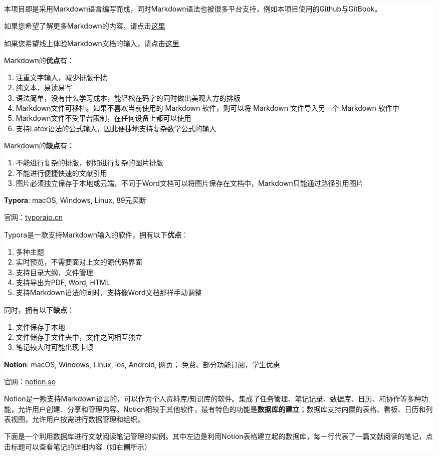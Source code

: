 本项目即是采用Markdown语言编写而成，同时Markdown语法也被很多平台支持，例如本项目使用的Github与GitBook。

如果您希望了解更多Markdown的内容，请点击[这里](https://markdown.com.cn)

如果您希望线上体验Markdown文档的输入，请点击[这里](https://markdown.com.cn/editor/)

Markdown的**优点**有：

1. 注重文字输入，减少排版干扰
2. 纯文本，易读易写
3. 语法简单，没有什么学习成本，能轻松在码字的同时做出美观大方的排版
4. Markdown文件可移植。如果不喜欢当前使用的 Markdown 软件，则可以将 Markdown 文件导入另一个 Markdown 软件中
5. Markdown文件不受平台限制，在任何设备上都可以使用
6. 支持Latex语法的公式输入，因此便捷地支持复杂数学公式的输入

Markdown的**缺点**有：

1. 不能进行复杂的排版，例如进行复杂的图片排版
2. 不能进行便捷快速的文献引用
3. 图片必须独立保存于本地或云端，不同于Word文档可以将图片保存在文档中，Markdown只能通过路径引用图片

**Typora**: macOS, Windows, Linux, 89元买断

官网：[typoraio.cn](https://typoraio.cn)

Typora是一款支持Markdown输入的软件，拥有以下**优点**：

1. 多种主题
2. 实时预览，不需要面对上文的源代码界面
3. 支持目录大纲，文件管理
4. 支持导出为PDF, Word, HTML
5. 支持Markdown语法的同时，支持像Word文档那样手动调整

同时，拥有以下**缺点**：

1. 文件保存于本地
2. 文件储存于文件夹中，文件之间相互独立
3. 笔记较大时可能出现卡顿

**Notion**: macOS, Windows, Linux, ios, Android, 网页； 免费、部分功能订阅，学生优惠

官网：[notion.so](https://www.notion.so)

Notion是一款支持Markdown语言的，可以作为个人资料库/知识库的软件。集成了任务管理、笔记记录、数据库、日历、和协作等多种功能，允许用户创建、分享和管理内容。Notion相较于其他软件，最有特色的功能是**数据库的建立**；数据库支持内置的表格、看板、日历和列表视图，允许用户按需进行数据管理和组织。

下面是一个利用数据库进行文献阅读笔记管理的实例。其中左边是利用Notion表格建立起的数据库，每一行代表了一篇文献阅读的笔记，点击标题可以查看笔记的详细内容（如右侧所示）
